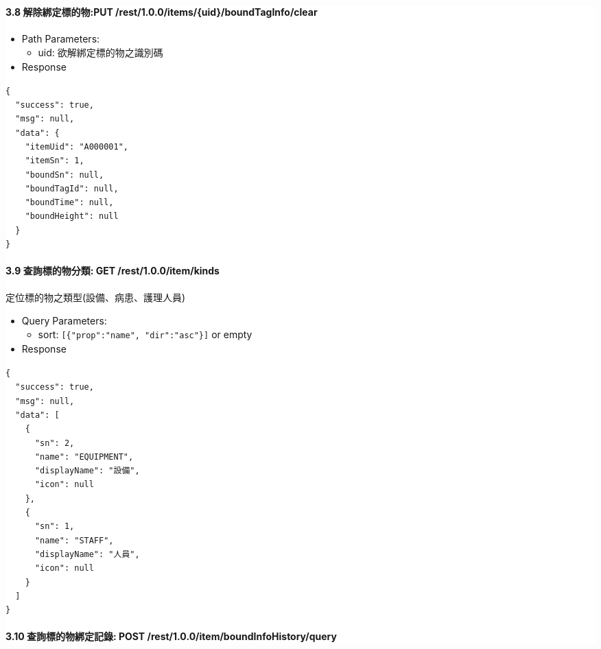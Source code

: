 ```json=
```

#### 3.8 解除綁定標的物:PUT /rest/1.0.0/items/\{uid\}/boundTagInfo/clear

- Path Parameters:
  - uid: 欲解綁定標的物之識別碼
- Response

```json=
{
  "success": true,
  "msg": null,
  "data": {
    "itemUid": "A000001",
    "itemSn": 1,
    "boundSn": null,
    "boundTagId": null,
    "boundTime": null,
    "boundHeight": null
  }
}
```

#### 3.9 查詢標的物分類: GET /rest/1.0.0/item/kinds

定位標的物之類型(設備、病患、護理人員)

- Query Parameters:
  - sort: `[{"prop":"name", "dir":"asc"}]` or empty
- Response

```json=
{
  "success": true,
  "msg": null,
  "data": [
    {
      "sn": 2,
      "name": "EQUIPMENT",
      "displayName": "設備",
      "icon": null
    },
    {
      "sn": 1,
      "name": "STAFF",
      "displayName": "人員",
      "icon": null
    }
  ]
}
```

#### 3.10 查詢標的物綁定記錄: POST /rest/1.0.0/item/boundInfoHistory/query
